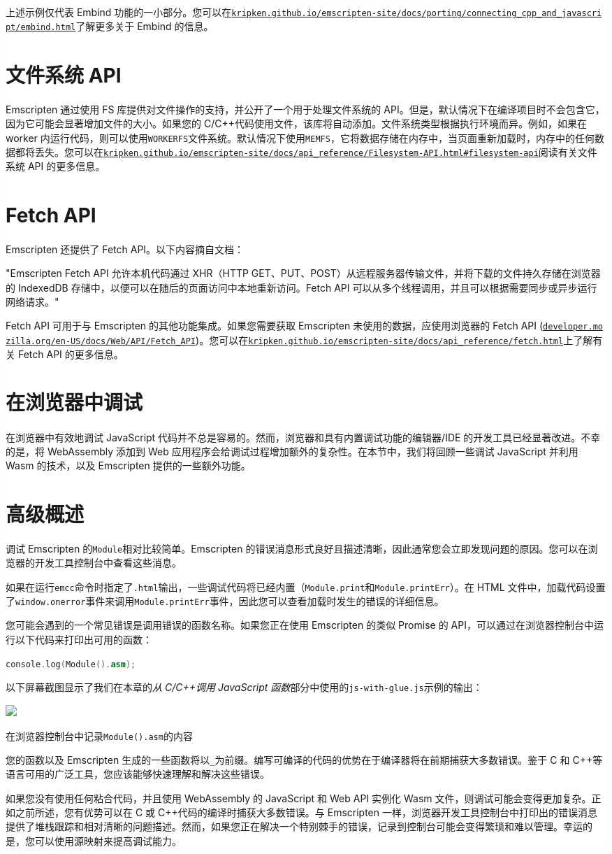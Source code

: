 上述示例仅代表 Embind 功能的一小部分。您可以在[`kripken.github.io/emscripten-site/docs/porting/connecting_cpp_and_javascript/embind.html`](https://kripken.github.io/emscripten-site/docs/porting/connecting_cpp_and_javascript/embind.html)了解更多关于 Embind 的信息。

# 文件系统 API

Emscripten 通过使用 FS 库提供对文件操作的支持，并公开了一个用于处理文件系统的 API。但是，默认情况下在编译项目时不会包含它，因为它可能会显著增加文件的大小。如果您的 C/C++代码使用文件，该库将自动添加。文件系统类型根据执行环境而异。例如，如果在 worker 内运行代码，则可以使用`WORKERFS`文件系统。默认情况下使用`MEMFS`，它将数据存储在内存中，当页面重新加载时，内存中的任何数据都将丢失。您可以在[`kripken.github.io/emscripten-site/docs/api_reference/Filesystem-API.html#filesystem-api`](https://kripken.github.io/emscripten-site/docs/api_reference/Filesystem-API.html#filesystem-api)阅读有关文件系统 API 的更多信息。

# Fetch API

Emscripten 还提供了 Fetch API。以下内容摘自文档：

"Emscripten Fetch API 允许本机代码通过 XHR（HTTP GET、PUT、POST）从远程服务器传输文件，并将下载的文件持久存储在浏览器的 IndexedDB 存储中，以便可以在随后的页面访问中本地重新访问。Fetch API 可以从多个线程调用，并且可以根据需要同步或异步运行网络请求。"

Fetch API 可用于与 Emscripten 的其他功能集成。如果您需要获取 Emscripten 未使用的数据，应使用浏览器的 Fetch API ([`developer.mozilla.org/en-US/docs/Web/API/Fetch_API`](https://developer.mozilla.org/en-US/docs/Web/API/Fetch_API))。您可以在[`kripken.github.io/emscripten-site/docs/api_reference/fetch.html`](https://kripken.github.io/emscripten-site/docs/api_reference/fetch.html)上了解有关 Fetch API 的更多信息。

# 在浏览器中调试

在浏览器中有效地调试 JavaScript 代码并不总是容易的。然而，浏览器和具有内置调试功能的编辑器/IDE 的开发工具已经显著改进。不幸的是，将 WebAssembly 添加到 Web 应用程序会给调试过程增加额外的复杂性。在本节中，我们将回顾一些调试 JavaScript 并利用 Wasm 的技术，以及 Emscripten 提供的一些额外功能。

# 高级概述

调试 Emscripten 的`Module`相对比较简单。Emscripten 的错误消息形式良好且描述清晰，因此通常您会立即发现问题的原因。您可以在浏览器的开发工具控制台中查看这些消息。

如果在运行`emcc`命令时指定了`.html`输出，一些调试代码将已经内置（`Module.print`和`Module.printErr`）。在 HTML 文件中，加载代码设置了`window.onerror`事件来调用`Module.printErr`事件，因此您可以查看加载时发生的错误的详细信息。

您可能会遇到的一个常见错误是调用错误的函数名称。如果您正在使用 Emscripten 的类似 Promise 的 API，可以通过在浏览器控制台中运行以下代码来打印出可用的函数：

```cpp
console.log(Module().asm);
```

以下屏幕截图显示了我们在本章的*从 C/C++调用 JavaScript 函数*部分中使用的`js-with-glue.js`示例的输出：

![](https://github.com/OpenDocCN/freelearn-c-cpp-zh/raw/master/docs/lrn-wasm/img/7a85c9a2-9f60-48eb-b1d1-196d77f5e9f8.png)

在浏览器控制台中记录`Module().asm`的内容

您的函数以及 Emscripten 生成的一些函数将以`_`为前缀。编写可编译的代码的优势在于编译器将在前期捕获大多数错误。鉴于 C 和 C++等语言可用的广泛工具，您应该能够快速理解和解决这些错误。

如果您没有使用任何粘合代码，并且使用 WebAssembly 的 JavaScript 和 Web API 实例化 Wasm 文件，则调试可能会变得更加复杂。正如之前所述，您有优势可以在 C 或 C++代码的编译时捕获大多数错误。与 Emscripten 一样，浏览器开发工具控制台中打印出的错误消息提供了堆栈跟踪和相对清晰的问题描述。然而，如果您正在解决一个特别棘手的错误，记录到控制台可能会变得繁琐和难以管理。幸运的是，您可以使用源映射来提高调试能力。
